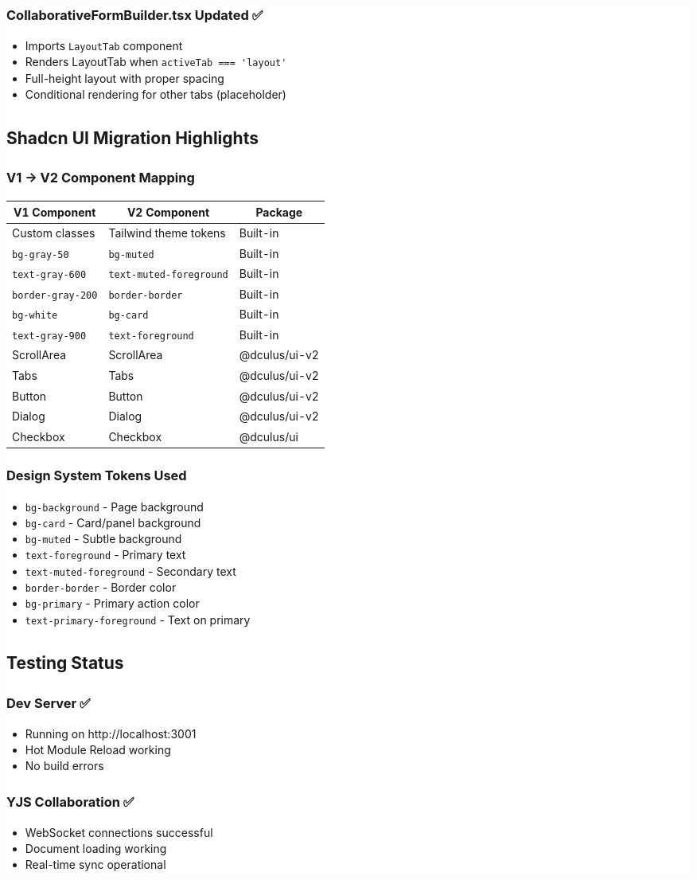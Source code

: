 ### CollaborativeFormBuilder.tsx Updated ✅
- Imports `LayoutTab` component
- Renders LayoutTab when `activeTab === 'layout'`
- Full-height layout with proper spacing
- Conditional rendering for other tabs (placeholder)

## Shadcn UI Migration Highlights

### V1 → V2 Component Mapping
| V1 Component | V2 Component | Package |
|--------------|--------------|---------|
| Custom classes | Tailwind theme tokens | Built-in |
| `bg-gray-50` | `bg-muted` | Built-in |
| `text-gray-600` | `text-muted-foreground` | Built-in |
| `border-gray-200` | `border-border` | Built-in |
| `bg-white` | `bg-card` | Built-in |
| `text-gray-900` | `text-foreground` | Built-in |
| ScrollArea | ScrollArea | @dculus/ui-v2 |
| Tabs | Tabs | @dculus/ui-v2 |
| Button | Button | @dculus/ui-v2 |
| Dialog | Dialog | @dculus/ui-v2 |
| Checkbox | Checkbox | @dculus/ui |

### Design System Tokens Used
- `bg-background` - Page background
- `bg-card` - Card/panel background
- `bg-muted` - Subtle background
- `text-foreground` - Primary text
- `text-muted-foreground` - Secondary text
- `border-border` - Border color
- `bg-primary` - Primary action color
- `text-primary-foreground` - Text on primary

## Testing Status

### Dev Server ✅
- Running on http://localhost:3001
- Hot Module Reload working
- No build errors

### YJS Collaboration ✅
- WebSocket connections successful
- Document loading working
- Real-time sync operational
